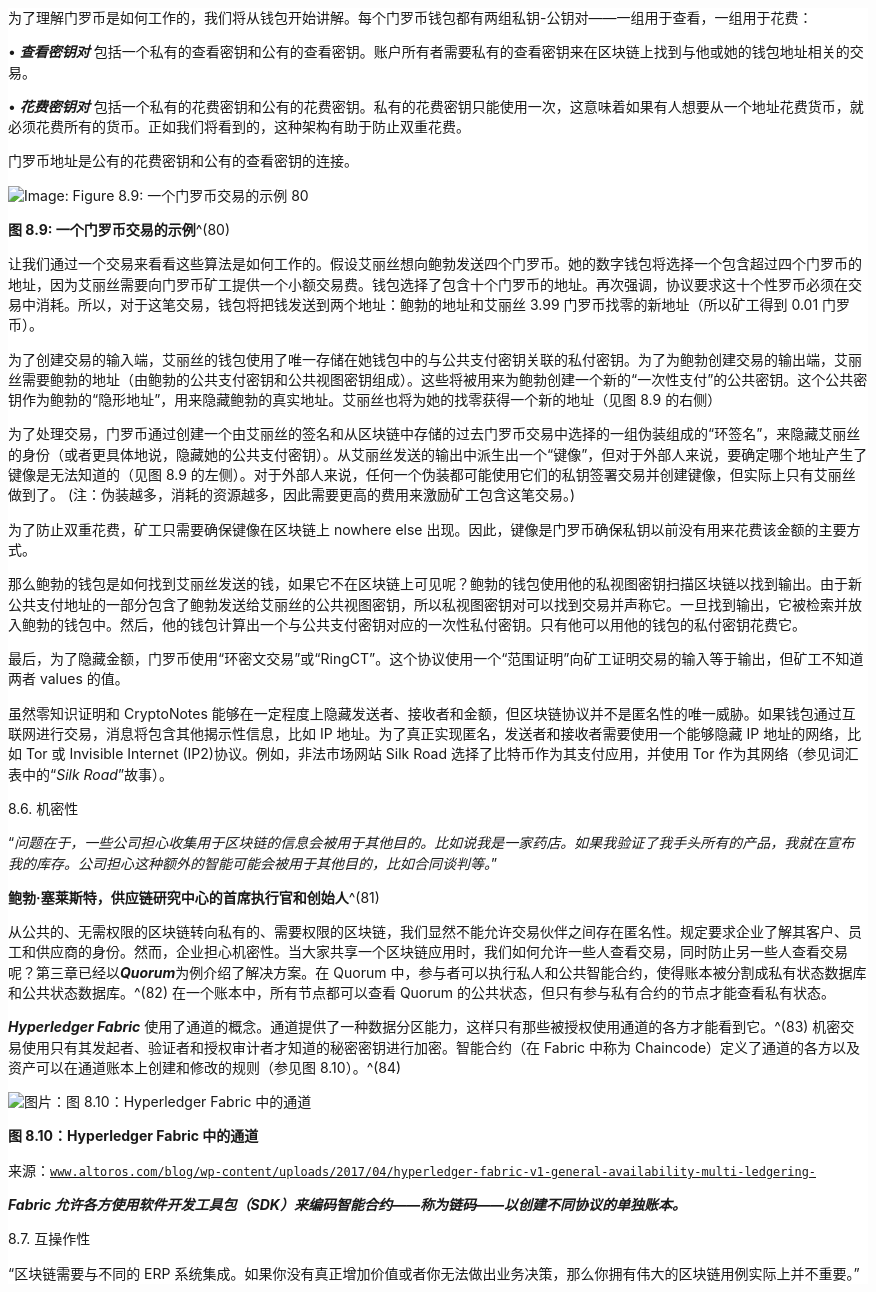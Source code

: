 为了理解门罗币是如何工作的，我们将从钱包开始讲解。每个门罗币钱包都有两组私钥-公钥对——一组用于查看，一组用于花费：

• ***查看密钥对*** 包括一个私有的查看密钥和公有的查看密钥。账户所有者需要私有的查看密钥来在区块链上找到与他或她的钱包地址相关的交易。

• ***花费密钥对*** 包括一个私有的花费密钥和公有的花费密钥。私有的花费密钥只能使用一次，这意味着如果有人想要从一个地址花费货币，就必须花费所有的货币。正如我们将看到的，这种架构有助于防止双重花费。

门罗币地址是公有的花费密钥和公有的查看密钥的连接。

![Image: Figure 8.9: 一个门罗币交易的示例 80](img/ch8f9.png)

**图 8.9: 一个门罗币交易的示例**^(80)

让我们通过一个交易来看看这些算法是如何工作的。假设艾丽丝想向鲍勃发送四个门罗币。她的数字钱包将选择一个包含超过四个门罗币的地址，因为艾丽丝需要向门罗币矿工提供一个小额交易费。钱包选择了包含十个门罗币的地址。再次强调，协议要求这十个性罗币必须在交易中消耗。所以，对于这笔交易，钱包将把钱发送到两个地址：鲍勃的地址和艾丽丝 3.99 门罗币找零的新地址（所以矿工得到 0.01 门罗币）。

为了创建交易的输入端，艾丽丝的钱包使用了唯一存储在她钱包中的与公共支付密钥关联的私付密钥。为了为鲍勃创建交易的输出端，艾丽丝需要鲍勃的地址（由鲍勃的公共支付密钥和公共视图密钥组成）。这些将被用来为鲍勃创建一个新的“一次性支付”的公共密钥。这个公共密钥作为鲍勃的“隐形地址”，用来隐藏鲍勃的真实地址。艾丽丝也将为她的找零获得一个新的地址（见图 8.9 的右侧）

为了处理交易，门罗币通过创建一个由艾丽丝的签名和从区块链中存储的过去门罗币交易中选择的一组伪装组成的“环签名”，来隐藏艾丽丝的身份（或者更具体地说，隐藏她的公共支付密钥）。从艾丽丝发送的输出中派生出一个“键像”，但对于外部人来说，要确定哪个地址产生了键像是无法知道的（见图 8.9 的左侧）。对于外部人来说，任何一个伪装都可能使用它们的私钥签署交易并创建键像，但实际上只有艾丽丝做到了。 (注：伪装越多，消耗的资源越多，因此需要更高的费用来激励矿工包含这笔交易。)

为了防止双重花费，矿工只需要确保键像在区块链上 nowhere else 出现。因此，键像是门罗币确保私钥以前没有用来花费该金额的主要方式。

那么鲍勃的钱包是如何找到艾丽丝发送的钱，如果它不在区块链上可见呢？鲍勃的钱包使用他的私视图密钥扫描区块链以找到输出。由于新公共支付地址的一部分包含了鲍勃发送给艾丽丝的公共视图密钥，所以私视图密钥对可以找到交易并声称它。一旦找到输出，它被检索并放入鲍勃的钱包中。然后，他的钱包计算出一个与公共支付密钥对应的一次性私付密钥。只有他可以用他的钱包的私付密钥花费它。

最后，为了隐藏金额，门罗币使用“环密文交易”或“RingCT”。这个协议使用一个“范围证明”向矿工证明交易的输入等于输出，但矿工不知道两者 values 的值。

虽然零知识证明和 CryptoNotes 能够在一定程度上隐藏发送者、接收者和金额，但区块链协议并不是匿名性的唯一威胁。如果钱包通过互联网进行交易，消息将包含其他揭示性信息，比如 IP 地址。为了真正实现匿名，发送者和接收者需要使用一个能够隐藏 IP 地址的网络，比如 Tor 或 Invisible Internet (IP2)协议。例如，非法市场网站 Silk Road 选择了比特币作为其支付应用，并使用 Tor 作为其网络（参见词汇表中的“*Silk Road*”故事）。

8.6. 机密性

“*问题在于，一些公司担心收集用于区块链的信息会被用于其他目的。比如说我是一家药店。如果我验证了我手头所有的产品，我就在宣布我的库存。公司担心这种额外的智能可能会被用于其他目的，比如合同谈判等。*”

**鲍勃·塞莱斯特，供应链研究中心的首席执行官和创始人**^(81)

从公共的、无需权限的区块链转向私有的、需要权限的区块链，我们显然不能允许交易伙伴之间存在匿名性。规定要求企业了解其客户、员工和供应商的身份。然而，企业担心机密性。当大家共享一个区块链应用时，我们如何允许一些人查看交易，同时防止另一些人查看交易呢？第三章已经以***Quorum***为例介绍了解决方案。在 Quorum 中，参与者可以执行私人和公共智能合约，使得账本被分割成私有状态数据库和公共状态数据库。^(82) 在一个账本中，所有节点都可以查看 Quorum 的公共状态，但只有参与私有合约的节点才能查看私有状态。

***Hyperledger Fabric*** 使用了通道的概念。通道提供了一种数据分区能力，这样只有那些被授权使用通道的各方才能看到它。^(83) 机密交易使用只有其发起者、验证者和授权审计者才知道的秘密密钥进行加密。智能合约（在 Fabric 中称为 Chaincode）定义了通道的各方以及资产可以在通道账本上创建和修改的规则（参见图 8.10）。^(84)

![图片：图 8.10：Hyperledger Fabric 中的通道](img/ch8f10.png)

**图 8.10：Hyperledger Fabric 中的通道**

来源：[`www.altoros.com/blog/wp-content/uploads/2017/04/hyperledger-fabric-v1-general-availability-multi-ledgering-`](https://www.altoros.com/blog/wp-content/uploads/2017/04/hyperledger-fabric-v1-general-availability-multi-ledgering-)

***Fabric 允许各方使用软件开发工具包（SDK）来编码智能合约——称为链码——以创建不同协议的单独账本。***

8.7. 互操作性

“区块链需要与不同的 ERP 系统集成。如果你没有真正增加价值或者你无法做出业务决策，那么你拥有伟大的区块链用例实际上并不重要。”
